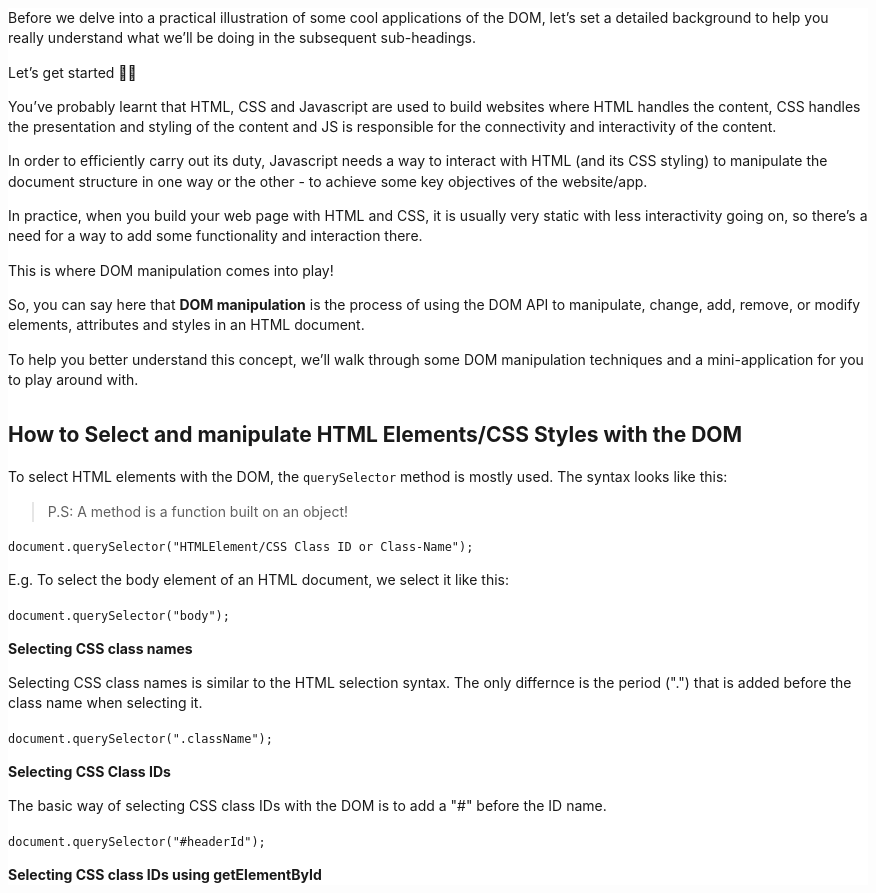 Before we delve into a practical illustration of some cool applications of the DOM, let’s set a detailed background to help you really understand what we’ll be doing in the subsequent sub-headings.

Let’s get started 🚀🚀

You’ve probably learnt that HTML, CSS and Javascript are used to build websites where HTML handles the content, CSS handles the presentation and styling of the content and JS is responsible for the connectivity and interactivity of the content.

In order to efficiently carry out its duty, Javascript needs a way to interact with HTML (and its CSS styling) to manipulate the document structure in one way or the other - to achieve some key objectives of the website/app.

In practice, when you build your web page with HTML and CSS, it is usually very static with less interactivity going on, so there’s a need for a way to add some functionality and interaction there.

This is where DOM manipulation comes into play!

So, you can say here that **DOM manipulation** is the process of using the DOM API to manipulate, change, add, remove, or modify elements, attributes and styles in an HTML document.

To help you better understand this concept, we’ll walk through some DOM manipulation techniques and a mini-application for you to play around with.

## How to Select and manipulate HTML Elements/CSS Styles with the DOM

To select HTML elements with the DOM, the `querySelector` method is mostly used. The syntax looks like this:

> P.S: A method is a function built on an object!

```
document.querySelector("HTMLElement/CSS Class ID or Class-Name");
```

E.g. To select the body element of an HTML document, we select it like this:

```
document.querySelector("body");
```

**Selecting CSS class names**

Selecting CSS class names is similar to the HTML selection syntax. The only differnce is the period (".") that is added before the class name when selecting it.

```
document.querySelector(".className");
```

**Selecting CSS Class IDs**

The basic way of selecting CSS class IDs with the DOM is to add a "#" before the ID name.

```
document.querySelector("#headerId");
```

**Selecting CSS class IDs using getElementById**
